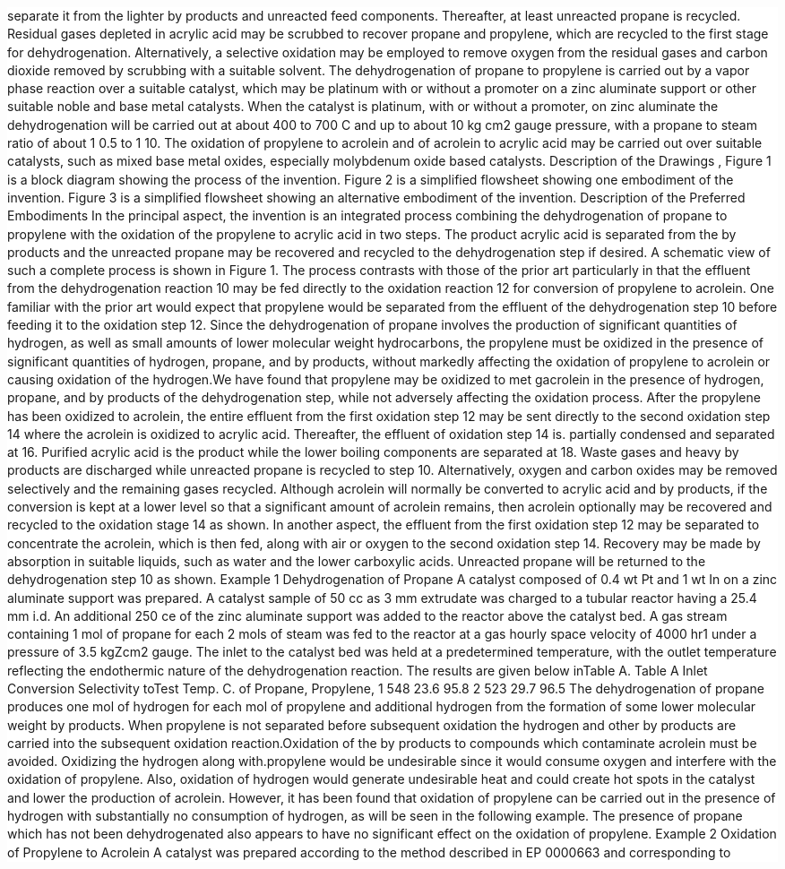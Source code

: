 separate it from the lighter by products and unreacted feed components. Thereafter, at least unreacted propane is recycled. Residual gases depleted in acrylic acid may be scrubbed to recover propane and propylene, which are recycled to the first stage for dehydrogenation. Alternatively, a selective oxidation may be employed to remove oxygen from the residual gases and carbon dioxide removed by scrubbing with a suitable solvent. The dehydrogenation of propane to propylene is carried out by a vapor phase reaction over a suitable catalyst, which may be platinum with or without a promoter on a zinc aluminate support or other suitable noble and base metal catalysts. When the catalyst is platinum, with or without a promoter, on zinc aluminate the dehydrogenation will be carried out at about 400 to 700 C and up to about 10 kg cm2 gauge pressure, with a propane to steam ratio of about 1 0.5 to 1 10. The oxidation of propylene to acrolein and of acrolein to acrylic acid may be carried out over suitable catalysts, such as mixed base metal oxides, especially molybdenum oxide based catalysts. Description of the Drawings , Figure 1 is a block diagram showing the process of the invention. Figure 2 is a simplified flowsheet showing one embodiment of the invention. Figure 3 is a simplified flowsheet showing an alternative embodiment of the invention. Description of the Preferred Embodiments In the principal aspect, the invention is an integrated process combining the dehydrogenation of propane to propylene with the oxidation of the propylene to acrylic acid in two steps. The product acrylic acid is separated from the by products and the unreacted propane may be recovered and recycled to the dehydrogenation step if desired. A schematic view of such a complete process is shown in Figure 1. The process contrasts with those of the prior art particularly in that the effluent from the dehydrogenation reaction 10 may be fed directly to the oxidation reaction 12 for conversion of propylene to acrolein. One familiar with the prior art would expect that propylene would be separated from the effluent of the dehydrogenation step 10 before feeding it to the oxidation step 12. Since the dehydrogenation of propane involves the production of significant quantities of hydrogen, as well as small amounts of lower molecular weight hydrocarbons, the propylene must be oxidized in the presence of significant quantities of hydrogen, propane, and by products, without markedly affecting the oxidation of propylene to acrolein or causing oxidation of the hydrogen.We have found that propylene may be oxidized to met gacrolein in the presence of hydrogen, propane, and by products of the dehydrogenation step, while not adversely affecting the oxidation process. After the propylene has been oxidized to acrolein, the entire effluent from the first oxidation step 12 may be sent directly to the second oxidation step 14 where the acrolein is oxidized to acrylic acid. Thereafter, the effluent of oxidation step 14 is. partially condensed and separated at 16. Purified acrylic acid is the product while the lower boiling components are separated at 18. Waste gases and heavy by products are discharged while unreacted propane is recycled to step 10. Alternatively, oxygen and carbon oxides may be removed selectively and the remaining gases recycled. Although acrolein will normally be converted to acrylic acid and by products, if the conversion is kept at a lower level so that a significant amount of acrolein remains, then acrolein optionally may be recovered and recycled to the oxidation stage 14 as shown. In another aspect, the effluent from the first oxidation step 12 may be separated to concentrate the acrolein, which is then fed, along with air or oxygen to the second oxidation step 14. Recovery may be made by absorption in suitable liquids, such as water and the lower carboxylic acids. Unreacted propane will be returned to the dehydrogenation step 10 as shown. Example 1 Dehydrogenation of Propane A catalyst composed of 0.4 wt Pt and 1 wt In on a zinc aluminate support was prepared. A catalyst sample of 50 cc as 3 mm extrudate was charged to a tubular reactor having a 25.4 mm i.d. An additional 250 ce of the zinc aluminate support was added to the reactor above the catalyst bed. A gas stream containing 1 mol of propane for each 2 mols of steam was fed to the reactor at a gas hourly space velocity of 4000 hr1 under a pressure of 3.5 kgZcm2 gauge. The inlet to the catalyst bed was held at a predetermined temperature, with the outlet temperature reflecting the endothermic nature of the dehydrogenation reaction. The results are given below inTable A. Table A Inlet Conversion Selectivity toTest Temp. C. of Propane, Propylene, 1 548 23.6 95.8 2 523 29.7 96.5 The dehydrogenation of propane produces one mol of hydrogen for each mol of propylene and additional hydrogen from the formation of some lower molecular weight by products. When propylene is not separated before subsequent oxidation the hydrogen and other by products are carried into the subsequent oxidation reaction.Oxidation of the by products to compounds which contaminate acrolein must be avoided. Oxidizing the hydrogen along with.propylene would be undesirable since it would consume oxygen and interfere with the oxidation of propylene. Also, oxidation of hydrogen would generate undesirable heat and could create hot spots in the catalyst and lower the production of acrolein. However, it has been found that oxidation of propylene can be carried out in the presence of hydrogen with substantially no consumption of hydrogen, as will be seen in the following example. The presence of propane which has not been dehydrogenated also appears to have no significant effect on the oxidation of propylene. Example 2 Oxidation of Propylene to Acrolein A catalyst was prepared according to the method described in EP 0000663 and corresponding to